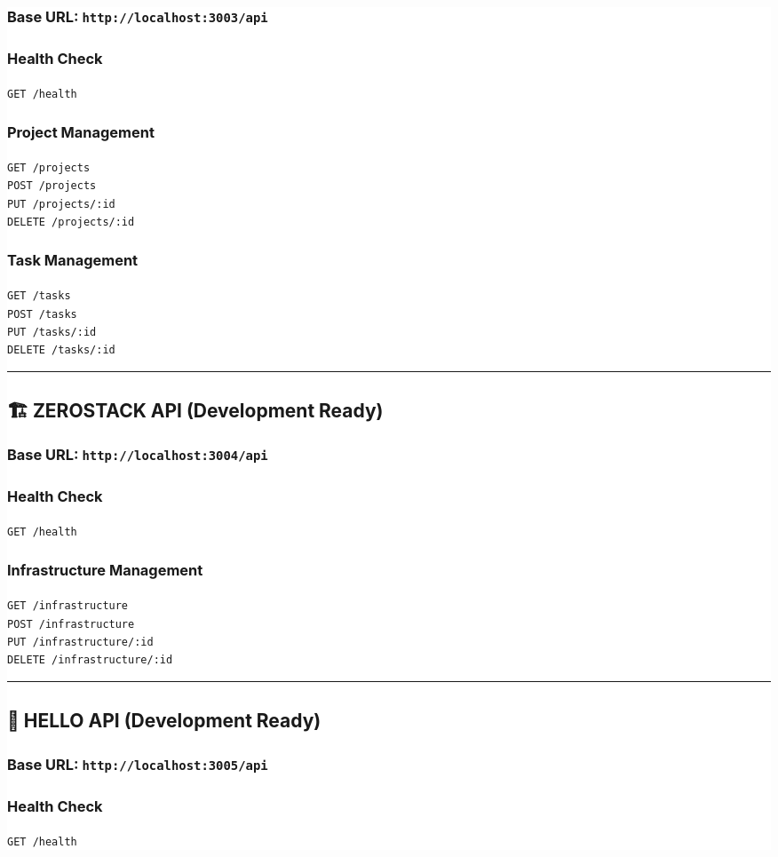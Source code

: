 ### **Base URL:** `http://localhost:3003/api`

### **Health Check**
```http
GET /health
```

### **Project Management**
```http
GET /projects
POST /projects
PUT /projects/:id
DELETE /projects/:id
```

### **Task Management**
```http
GET /tasks
POST /tasks
PUT /tasks/:id
DELETE /tasks/:id
```

---

## 🏗️ **ZEROSTACK API (Development Ready)**

### **Base URL:** `http://localhost:3004/api`

### **Health Check**
```http
GET /health
```

### **Infrastructure Management**
```http
GET /infrastructure
POST /infrastructure
PUT /infrastructure/:id
DELETE /infrastructure/:id
```

---

## 👋 **HELLO API (Development Ready)**

### **Base URL:** `http://localhost:3005/api`

### **Health Check**
```http
GET /health
```
